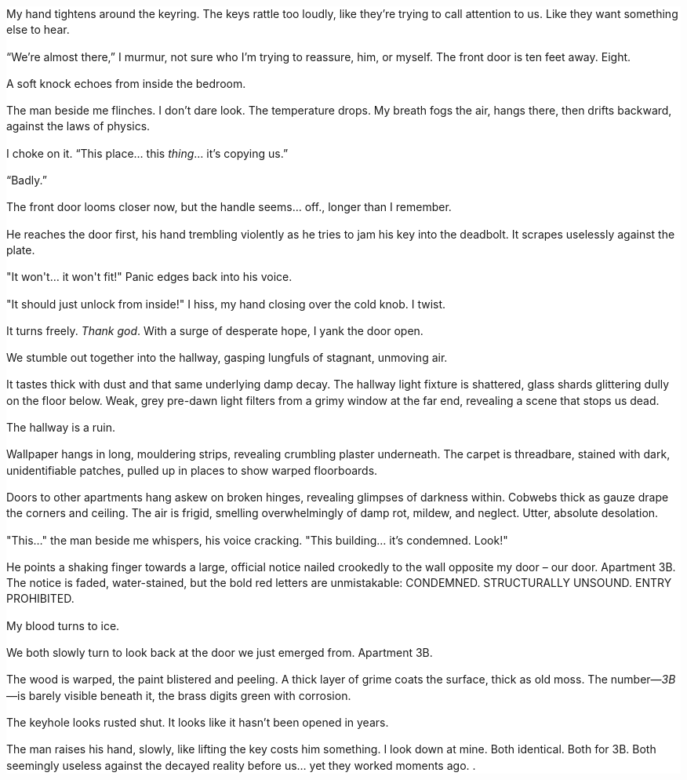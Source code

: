 My hand tightens around the keyring. The keys rattle too loudly, like they’re trying to call attention to us. Like they want something else to hear.

“We’re almost there,” I murmur, not sure who I’m trying to reassure, him, or myself. The front door is ten feet away. Eight.

A soft knock echoes from inside the bedroom. 

The man beside me flinches. I don’t dare look. The temperature drops. My breath fogs the air, hangs there, then drifts backward, against the laws of physics.

I choke on it. “This place… this *thing*… it’s copying us.”

“Badly.”

The front door looms closer now, but the handle seems… off., longer than I remember. 

He reaches the door first, his hand trembling violently as he tries to jam his key into the deadbolt. It scrapes uselessly against the plate. 

"It won't… it won't fit!" Panic edges back into his voice.

"It should just unlock from inside!" I hiss, my hand closing over the cold knob. I twist. 

It turns freely. *Thank god*. With a surge of desperate hope, I yank the door open.

We stumble out together into the hallway, gasping lungfuls of stagnant, unmoving air. 

It tastes thick with dust and that same underlying damp decay. The hallway light fixture is shattered, glass shards glittering dully on the floor below. Weak, grey pre-dawn light filters from a grimy window at the far end, revealing a scene that stops us dead.

The hallway is a ruin.

Wallpaper hangs in long, mouldering strips, revealing crumbling plaster underneath. The carpet is threadbare, stained with dark, unidentifiable patches, pulled up in places to show warped floorboards.

Doors to other apartments hang askew on broken hinges, revealing glimpses of darkness within. Cobwebs thick as gauze drape the corners and ceiling. The air is frigid, smelling overwhelmingly of damp rot, mildew, and neglect. Utter, absolute desolation.

"This…" the man beside me whispers, his voice cracking. "This building… it’s condemned. Look!" 

He points a shaking finger towards a large, official notice nailed crookedly to the wall opposite my door – our door. Apartment 3B. The notice is faded, water-stained, but the bold red letters are unmistakable: CONDEMNED. STRUCTURALLY UNSOUND. ENTRY PROHIBITED.

My blood turns to ice. 

We both slowly turn to look back at the door we just emerged from. Apartment 3B.

The wood is warped, the paint blistered and peeling. A thick layer of grime coats the surface, thick as old moss. The number—*3B*—is barely visible beneath it, the brass digits green with corrosion.

The keyhole looks rusted shut. It looks like it hasn’t been opened in years.

The man raises his hand, slowly, like lifting the key costs him something. I look down at mine. Both identical. Both for 3B. Both seemingly useless against the decayed reality before us… yet they worked moments ago. .
